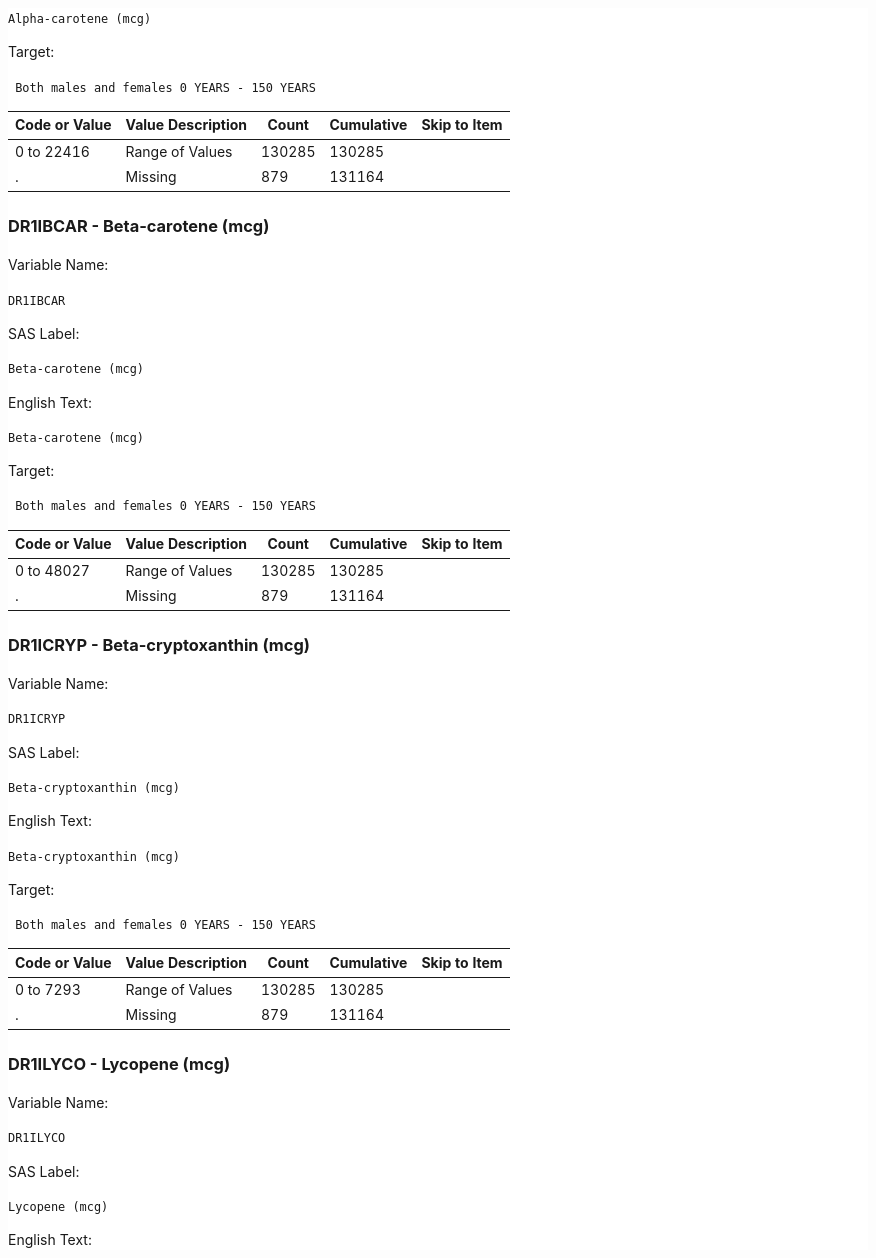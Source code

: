     Alpha-carotene (mcg)
Target:

     Both males and females 0 YEARS - 150 YEARS
Code or Value | Value Description | Count | Cumulative | Skip to Item  
---|---|---|---|---  
0 to 22416 | Range of Values | 130285 | 130285 |   
. | Missing | 879 | 131164 |   
  
### DR1IBCAR - Beta-carotene (mcg)

Variable Name:

    DR1IBCAR
SAS Label:

    Beta-carotene (mcg)
English Text:

    Beta-carotene (mcg)
Target:

     Both males and females 0 YEARS - 150 YEARS
Code or Value | Value Description | Count | Cumulative | Skip to Item  
---|---|---|---|---  
0 to 48027 | Range of Values | 130285 | 130285 |   
. | Missing | 879 | 131164 |   
  
### DR1ICRYP - Beta-cryptoxanthin (mcg)

Variable Name:

    DR1ICRYP
SAS Label:

    Beta-cryptoxanthin (mcg)
English Text:

    Beta-cryptoxanthin (mcg)
Target:

     Both males and females 0 YEARS - 150 YEARS
Code or Value | Value Description | Count | Cumulative | Skip to Item  
---|---|---|---|---  
0 to 7293 | Range of Values | 130285 | 130285 |   
. | Missing | 879 | 131164 |   
  
### DR1ILYCO - Lycopene (mcg)

Variable Name:

    DR1ILYCO
SAS Label:

    Lycopene (mcg)
English Text:
